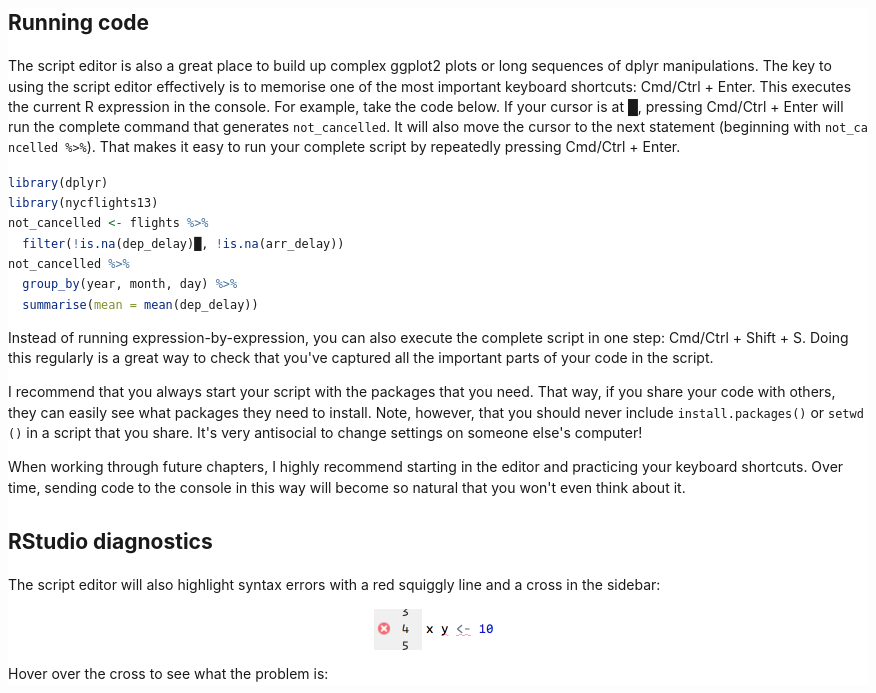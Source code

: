 ## Running code

The script editor is also a great place to build up complex ggplot2 plots or long sequences of dplyr manipulations.
The key to using the script editor effectively is to memorise one of the most important keyboard shortcuts: Cmd/Ctrl + Enter.
This executes the current R expression in the console.
For example, take the code below.
If your cursor is at █, pressing Cmd/Ctrl + Enter will run the complete command that generates `not_cancelled`.
It will also move the cursor to the next statement (beginning with `not_cancelled %>%`).
That makes it easy to run your complete script by repeatedly pressing Cmd/Ctrl + Enter.


```r
library(dplyr)
library(nycflights13)
not_cancelled <- flights %>%
  filter(!is.na(dep_delay)█, !is.na(arr_delay))
not_cancelled %>%
  group_by(year, month, day) %>%
  summarise(mean = mean(dep_delay))
```

Instead of running expression-by-expression, you can also execute the complete script in one step: Cmd/Ctrl + Shift + S.
Doing this regularly is a great way to check that you've captured all the important parts of your code in the script.

I recommend that you always start your script with the packages that you need.
That way, if you share your code with others, they can easily see what packages they need to install.
Note, however, that you should never include `install.packages()` or `setwd()` in a script that you share.
It's very antisocial to change settings on someone else's computer!

When working through future chapters, I highly recommend starting in the editor and practicing your keyboard shortcuts.
Over time, sending code to the console in this way will become so natural that you won't even think about it.

## RStudio diagnostics

The script editor will also highlight syntax errors with a red squiggly line and a cross in the sidebar:

  <img src="screenshots/rstudio-diagnostic.png" width="129" style="display: block; margin: auto;" />

Hover over the cross to see what the problem is:
